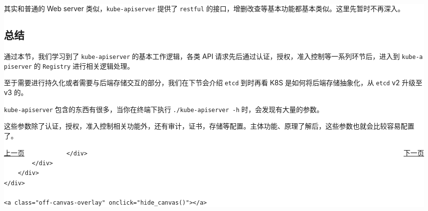 <p>其实和普通的 Web server 类似，<code>kube-apiserver</code> 提供了 <code>restful</code> 的接口，增删改查等基本功能都基本类似。这里先暂时不再深入。</p>
<h2>总结</h2>
<p>通过本节，我们学习到了 <code>kube-apiserver</code> 的基本工作逻辑，各类 API 请求先后通过认证，授权，准入控制等一系列环节后，进入到 <code>kube-apiserver</code> 的 <code>Registry</code> 进行相关逻辑处理。</p>
<p>至于需要进行持久化或者需要与后端存储交互的部分，我们在下节会介绍 <code>etcd</code> 到时再看 K8S 是如何将后端存储抽象化，从 <code>etcd</code> v2 升级至 v3 的。</p>
<p><code>kube-apiserver</code> 包含的东西有很多，当你在终端下执行 <code>./kube-apiserver -h</code> 时，会发现有大量的参数。</p>
<p>这些参数除了认证，授权，准入控制相关功能外，还有审计，证书，存储等配置。主体功能、原理了解后，这些参数也就会比较容易配置了。</p>
</div>
                    </div>
                    <div>
                        <div style="float: left">
                            <a href="11&#32;部署实践：以&#32;Helm&#32;部署项目.md">上一页</a>
                        </div>
                        <div style="float: right">
                            <a href="13&#32;庖丁解牛：etcd.md">下一页</a>
                        </div>
                    </div>

                </div>
            </div>
        </div>
    </div>

    <a class="off-canvas-overlay" onclick="hide_canvas()"></a>
</div>
<script defer src="https://static.cloudflareinsights.com/beacon.min.js/v64f9daad31f64f81be21cbef6184a5e31634941392597" integrity="sha512-gV/bogrUTVP2N3IzTDKzgP0Js1gg4fbwtYB6ftgLbKQu/V8yH2+lrKCfKHelh4SO3DPzKj4/glTO+tNJGDnb0A==" data-cf-beacon='{"rayId":"6b4346007ff370ac","version":"2021.11.0","r":1,"token":"1f5d475227ce4f0089a7cff1ab17c0f5","si":100}' crossorigin="anonymous"></script>
</body>

<script async src="https://www.googletagmanager.com/gtag/js?id=G-NPSEEVD756"></script>
<script>
    window.dataLayer = window.dataLayer || [];

    function gtag() {
        dataLayer.push(arguments);
    }

    gtag('js', new Date());
    gtag('config', 'G-NPSEEVD756');
    var path = window.location.pathname
    var cookie = getCookie("lastPath");
    console.log(path)
    if (path.replace("/", "") === "") {
        if (cookie.replace("/", "") !== "") {
            console.log(cookie)
            document.getElementById("tip").innerHTML = "<a href='https://learn.lianglianglee.com/%E4%B8%93%E6%A0%8F/Kubernetes%20%E4%BB%8E%E4%B8%8A%E6%89%8B%E5%88%B0%E5%AE%9E%E8%B7%B5/&quot;&#32;+&#32;cookie&#32;+&#32;&quot;'>跳转到上次进度</a>"
        }
    } else {
        setCookie("lastPath", path)
    }
